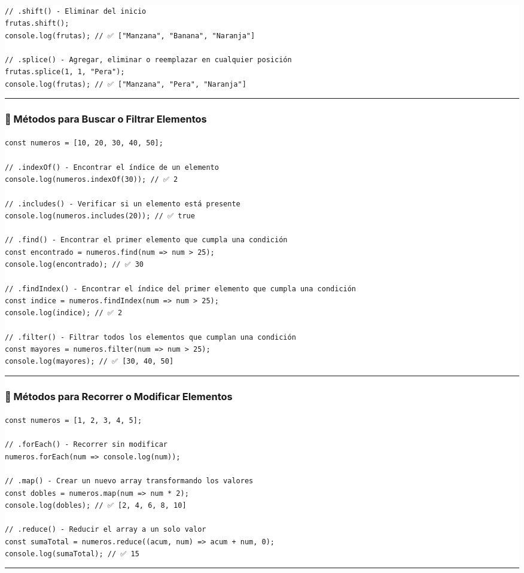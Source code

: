```
// .shift() - Eliminar del inicio
frutas.shift();
console.log(frutas); // ✅ ["Manzana", "Banana", "Naranja"]

// .splice() - Agregar, eliminar o reemplazar en cualquier posición
frutas.splice(1, 1, "Pera");
console.log(frutas); // ✅ ["Manzana", "Pera", "Naranja"]
```

---

### **🚀 Métodos para Buscar o Filtrar Elementos**

```
const numeros = [10, 20, 30, 40, 50];

// .indexOf() - Encontrar el índice de un elemento
console.log(numeros.indexOf(30)); // ✅ 2

// .includes() - Verificar si un elemento está presente
console.log(numeros.includes(20)); // ✅ true

// .find() - Encontrar el primer elemento que cumpla una condición
const encontrado = numeros.find(num => num > 25);
console.log(encontrado); // ✅ 30

// .findIndex() - Encontrar el índice del primer elemento que cumpla una condición
const indice = numeros.findIndex(num => num > 25);
console.log(indice); // ✅ 2

// .filter() - Filtrar todos los elementos que cumplan una condición
const mayores = numeros.filter(num => num > 25);
console.log(mayores); // ✅ [30, 40, 50]
```

---

### **🚀 Métodos para Recorrer o Modificar Elementos**

```
const numeros = [1, 2, 3, 4, 5];

// .forEach() - Recorrer sin modificar
numeros.forEach(num => console.log(num));

// .map() - Crear un nuevo array transformando los valores
const dobles = numeros.map(num => num * 2);
console.log(dobles); // ✅ [2, 4, 6, 8, 10]

// .reduce() - Reducir el array a un solo valor
const sumaTotal = numeros.reduce((acum, num) => acum + num, 0);
console.log(sumaTotal); // ✅ 15
```

---